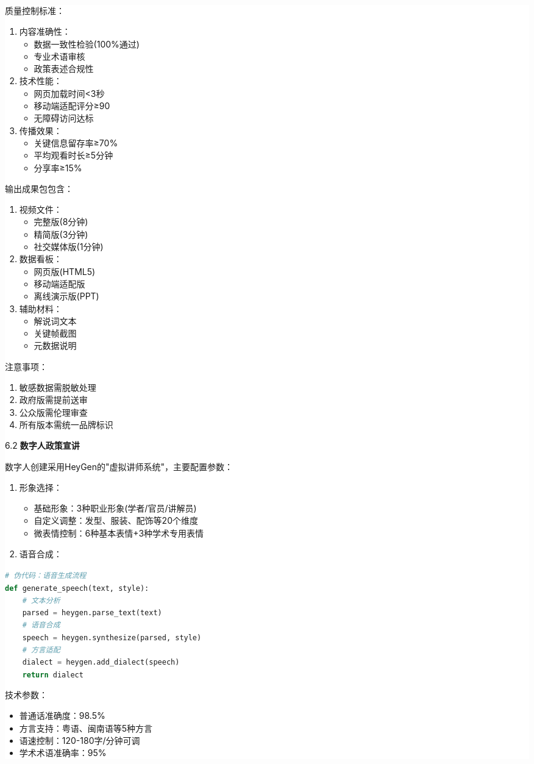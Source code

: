 质量控制标准：
1. 内容准确性：
   - 数据一致性检验(100%通过)
   - 专业术语审核
   - 政策表述合规性
2. 技术性能：
   - 网页加载时间<3秒
   - 移动端适配评分≥90
   - 无障碍访问达标
3. 传播效果：
   - 关键信息留存率≥70%
   - 平均观看时长≥5分钟
   - 分享率≥15%

输出成果包包含：
1. 视频文件：
   - 完整版(8分钟)
   - 精简版(3分钟)
   - 社交媒体版(1分钟)
2. 数据看板：
   - 网页版(HTML5)
   - 移动端适配版
   - 离线演示版(PPT)
3. 辅助材料：
   - 解说词文本
   - 关键帧截图
   - 元数据说明

注意事项：
1. 敏感数据需脱敏处理
2. 政府版需提前送审
3. 公众版需伦理审查
4. 所有版本需统一品牌标识

6.2 **数字人政策宣讲**

数字人创建采用HeyGen的"虚拟讲师系统"，主要配置参数：
1. 形象选择：
   - 基础形象：3种职业形象(学者/官员/讲解员)
   - 自定义调整：发型、服装、配饰等20个维度
   - 微表情控制：6种基本表情+3种学术专用表情

2. 语音合成：
```python
# 伪代码：语音生成流程
def generate_speech(text, style):
    # 文本分析
    parsed = heygen.parse_text(text)
    # 语音合成
    speech = heygen.synthesize(parsed, style)
    # 方言适配
    dialect = heygen.add_dialect(speech)
    return dialect
```
技术参数：
- 普通话准确度：98.5%
- 方言支持：粤语、闽南语等5种方言
- 语速控制：120-180字/分钟可调
- 学术术语准确率：95%
